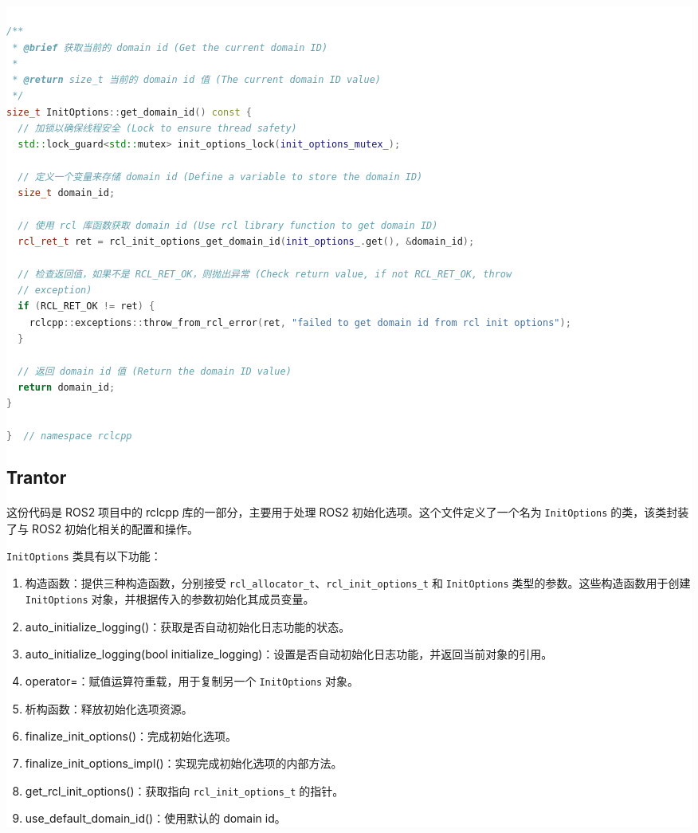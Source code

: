 ```cpp

/**
 * @brief 获取当前的 domain id (Get the current domain ID)
 *
 * @return size_t 当前的 domain id 值 (The current domain ID value)
 */
size_t InitOptions::get_domain_id() const {
  // 加锁以确保线程安全 (Lock to ensure thread safety)
  std::lock_guard<std::mutex> init_options_lock(init_options_mutex_);

  // 定义一个变量来存储 domain id (Define a variable to store the domain ID)
  size_t domain_id;

  // 使用 rcl 库函数获取 domain id (Use rcl library function to get domain ID)
  rcl_ret_t ret = rcl_init_options_get_domain_id(init_options_.get(), &domain_id);

  // 检查返回值，如果不是 RCL_RET_OK，则抛出异常 (Check return value, if not RCL_RET_OK, throw
  // exception)
  if (RCL_RET_OK != ret) {
    rclcpp::exceptions::throw_from_rcl_error(ret, "failed to get domain id from rcl init options");
  }

  // 返回 domain id 值 (Return the domain ID value)
  return domain_id;
}

}  // namespace rclcpp

```

## Trantor

这份代码是 ROS2 项目中的 rclcpp 库的一部分，主要用于处理 ROS2 初始化选项。这个文件定义了一个名为 `InitOptions` 的类，该类封装了与 ROS2 初始化相关的配置和操作。

`InitOptions` 类具有以下功能：

1. 构造函数：提供三种构造函数，分别接受 `rcl_allocator_t`、`rcl_init_options_t` 和 `InitOptions` 类型的参数。这些构造函数用于创建 `InitOptions` 对象，并根据传入的参数初始化其成员变量。

2. auto_initialize_logging()：获取是否自动初始化日志功能的状态。

3. auto_initialize_logging(bool initialize_logging)：设置是否自动初始化日志功能，并返回当前对象的引用。

4. operator=：赋值运算符重载，用于复制另一个 `InitOptions` 对象。

5. 析构函数：释放初始化选项资源。

6. finalize_init_options()：完成初始化选项。

7. finalize_init_options_impl()：实现完成初始化选项的内部方法。

8. get_rcl_init_options()：获取指向 `rcl_init_options_t` 的指针。

9. use_default_domain_id()：使用默认的 domain id。
